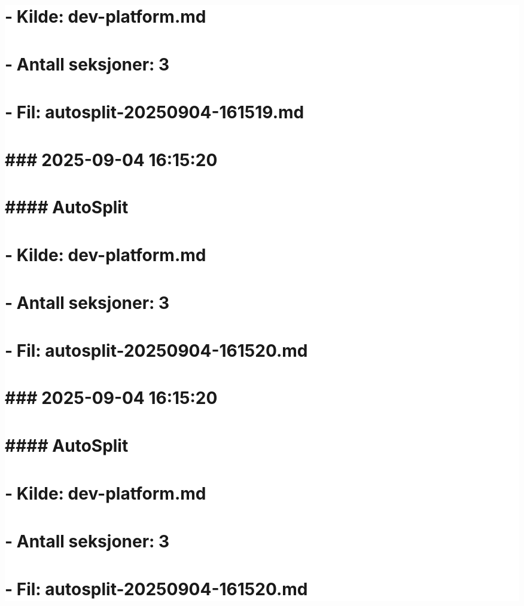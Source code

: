 # \- Kilde: dev-platform.md

# \- Antall seksjoner: 3

# \- Fil: autosplit-20250904-161519.md

#

#

#

#

# \### 2025-09-04 16:15:20

# \#### AutoSplit

# \- Kilde: dev-platform.md

# \- Antall seksjoner: 3

# \- Fil: autosplit-20250904-161520.md

#

#

#

#

# \### 2025-09-04 16:15:20

# \#### AutoSplit

# \- Kilde: dev-platform.md

# \- Antall seksjoner: 3

# \- Fil: autosplit-20250904-161520.md
